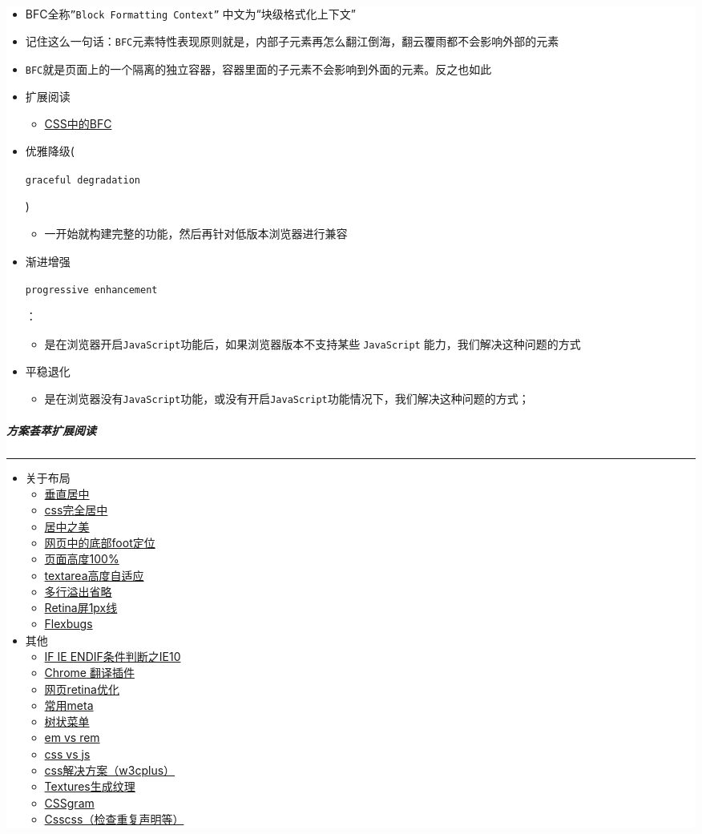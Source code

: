   - BFC全称`”Block Formatting Context”` 中文为“块级格式化上下文”

  - 记住这么一句话：`BFC`元素特性表现原则就是，内部子元素再怎么翻江倒海，翻云覆雨都不会影响外部的元素
  - `BFC`就是页面上的一个隔离的独立容器，容器里面的子元素不会影响到外面的元素。反之也如此
  - 扩展阅读
    - [CSS中的BFC](https://github.com/dwqs/blog/issues/22)

- 优雅降级(

  ```
  graceful degradation
  ```

  )

  - 一开始就构建完整的功能，然后再针对低版本浏览器进行兼容

- 渐进增强 

  ```
  progressive enhancement
  ```

  ：

  - 是在浏览器开启`JavaScript`功能后，如果浏览器版本不支持某些 `JavaScript` 能力，我们解决这种问题的方式

- 平稳退化

  - 是在浏览器没有`JavaScript`功能，或没有开启`JavaScript`功能情况下，我们解决这种问题的方式；

##### 方案荟萃扩展阅读

------

- 关于布局
  - [垂直居中](http://www.qianduan.net/css-to-achieve-the-vertical-center-of-the-five-kinds-of-methods/)
  - [css完全居中](http://codepen.io/shshaw/full/gEiDt)
  - [居中之美](http://www.w3cplus.com/collective-5.html)
  - [网页中的底部foot定位](http://www.zhihu.com/question/35290742#answer-20340542)
  - [页面高度100%](http://www.webhek.com/css-100-percent-height)
  - [textarea高度自适应](https://github.com/phoetry/textareaAutoHeight)
  - [多行溢出省略](http://dotdotdot.frebsite.nl/)
  - [Retina屏1px线](http://jinlong.github.io/2015/05/24/css-retina-hairlines/)
  - [Flexbugs](https://github.com/philipwalton/flexbugs)
- 其他
  - [IF IE ENDIF条件判断之IE10](http://www.stepday.com/topic/?690)
  - [Chrome 翻译插件](http://www.zhihu.com/question/20158063)
  - [网页retina优化](http://blog.netsh.org/posts/website-retina_1779.netsh.html)
  - [常用meta](http://segmentfault.com/a/1190000002407912)
  - [树状菜单](http://www.cnblogs.com/mq0036/p/3531848.html)
  - [em vs rem](http://www.w3ctrain.com/2015/07/24/comprehensive-guide-when-to-use-em-vs-rem/)
  - [css vs js](https://github.com/classicemi/blog/issues/3#issuecomment-113861251)
  - [css解决方案（w3cplus）](http://www.w3cplus.com/solution/index/index.html)
  - [Textures生成纹理](http://riccardoscalco.github.io/textures/)
  - [CSSgram](http://una.im/CSSgram/)
  - [Csscss（检查重复声明等）](http://zmoazeni.github.io/csscss/)
